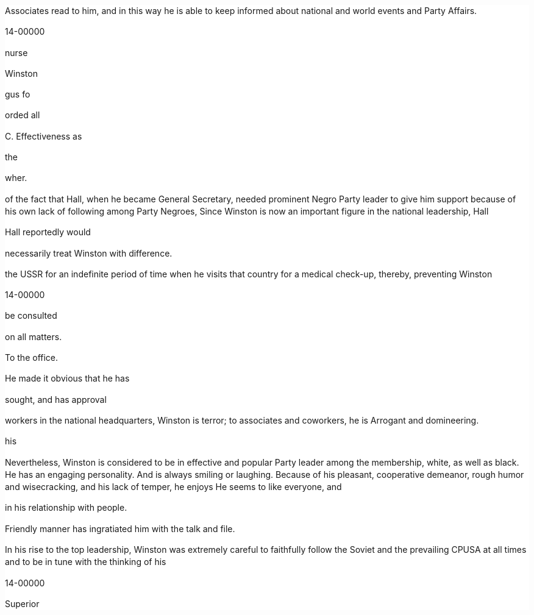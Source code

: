 Associates read to him, and in this way he is able to keep informed about national and world events and Party Affairs.

14-00000

nurse

Winston

gus fo

orded all

C. Effectiveness as

the

wher.

of the fact that Hall, when he became General Secretary, needed prominent Negro Party leader to give him support because of his own lack of following among Party Negroes, Since Winston is now an important figure in the national leadership, Hall

Hall reportedly would

necessarily treat Winston with difference.

the USSR for an indefinite period of time when he visits that country for a medical check-up, thereby, preventing Winston

14-00000

be consulted

on all matters.

To the office.

He made it obvious that he has

sought, and has approval

workers in the national headquarters, Winston is terror; to associates and coworkers, he is Arrogant and domineering.

his

Nevertheless, Winston is considered to be in effective and popular Party leader among the membership, white, as well as black. He has an engaging personality. And is always smiling or laughing. Because of his pleasant, cooperative demeanor, rough humor and wisecracking, and his lack of temper, he enjoys He seems to like everyone, and

in his relationship with people.

Friendly manner has ingratiated him with the talk and file.

In his rise to the top leadership, Winston was extremely careful to faithfully follow the Soviet and the prevailing CPUSA at all times and to be in tune with the thinking of his

14-00000

Superior
